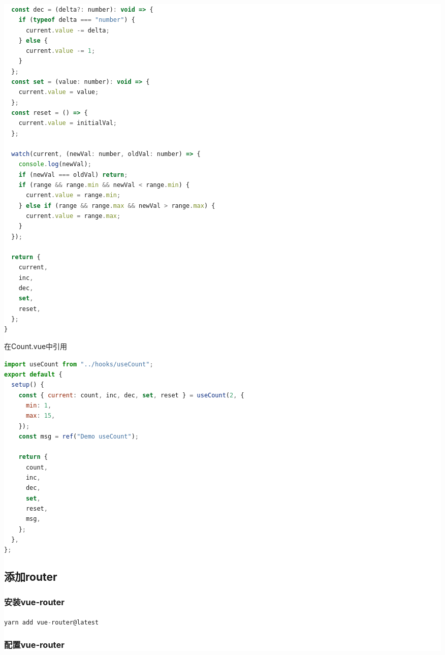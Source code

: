 ```javascript
  const dec = (delta?: number): void => {
    if (typeof delta === "number") {
      current.value -= delta;
    } else {
      current.value -= 1;
    }
  };
  const set = (value: number): void => {
    current.value = value;
  };
  const reset = () => {
    current.value = initialVal;
  };

  watch(current, (newVal: number, oldVal: number) => {
    console.log(newVal);
    if (newVal === oldVal) return;
    if (range && range.min && newVal < range.min) {
      current.value = range.min;
    } else if (range && range.max && newVal > range.max) {
      current.value = range.max;
    }
  });

  return {
    current,
    inc,
    dec,
    set,
    reset,
  };
}
```
在Count.vue中引用
```javascript
import useCount from "../hooks/useCount";
export default {
  setup() {
    const { current: count, inc, dec, set, reset } = useCount(2, {
      min: 1,
      max: 15,
    });
    const msg = ref("Demo useCount");

    return {
      count,
      inc,
      dec,
      set,
      reset,
      msg,
    };
  },
};
```
## 添加router
### 安装vue-router
```javascript
yarn add vue-router@latest
```
### 配置vue-router
